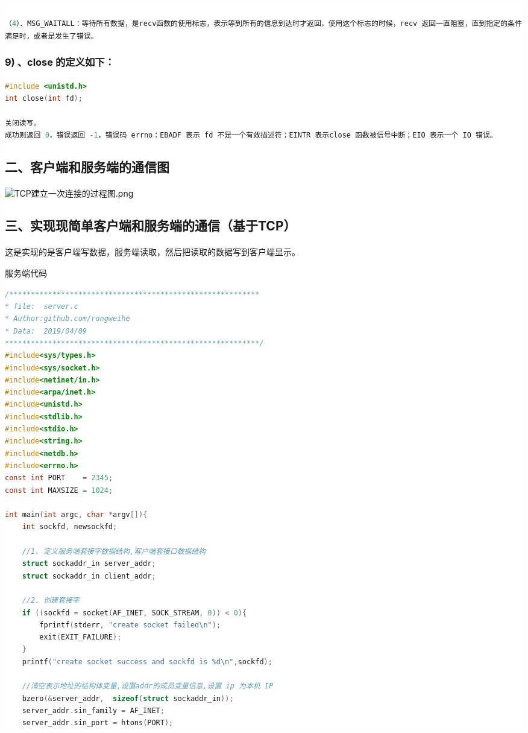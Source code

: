 ```c

（4）、MSG_WAITALL：等待所有数据，是recv函数的使用标志，表示等到所有的信息到达时才返回，使用这个标志的时候，recv 返回一直阻塞，直到指定的条件满足时，或者是发生了错误。
```

###  9) 、close 的定义如下：

```c
#include <unistd.h>
int close(int fd);

关闭读写。
成功则返回 0，错误返回 -1，错误码 errno：EBADF 表示 fd 不是一个有效描述符；EINTR 表示close 函数被信号中断；EIO 表示一个 IO 错误。
```



## **二、客户端和服务端的通信图**

  ![TCP建立一次连接的过程图.png](https://i.loli.net/2019/04/09/5cac4c06bad0e.png)



## **三、实现现简单客户端和服务端的通信（基于TCP）**

这是实现的是客户端写数据，服务端读取，然后把读取的数据写到客户端显示。

服务端代码

```c
/**********************************************************
* file:  server.c
* Author:github.com/rongweihe
* Data:  2019/04/09
***********************************************************/
#include<sys/types.h>
#include<sys/socket.h>
#include<netinet/in.h>
#include<arpa/inet.h>
#include<unistd.h>
#include<stdlib.h>
#include<stdio.h>
#include<string.h>
#include<netdb.h>
#include<errno.h>
const int PORT    = 2345;
const int MAXSIZE = 1024;

int main(int argc, char *argv[]){
    int sockfd, newsockfd;

    //1. 定义服务端套接字数据结构,客户端套接口数据结构
    struct sockaddr_in server_addr;
    struct sockaddr_in client_addr;

    //2. 创建套接字
    if ((sockfd = socket(AF_INET, SOCK_STREAM, 0)) < 0){
        fprintf(stderr, "create socket failed\n");
        exit(EXIT_FAILURE);
    }
    printf("create socket success and sockfd is %d\n",sockfd);

    //清空表示地址的结构体变量,设置addr的成员变量信息,设置 ip 为本机 IP
    bzero(&server_addr,  sizeof(struct sockaddr_in));
    server_addr.sin_family = AF_INET;
    server_addr.sin_port = htons(PORT);
```